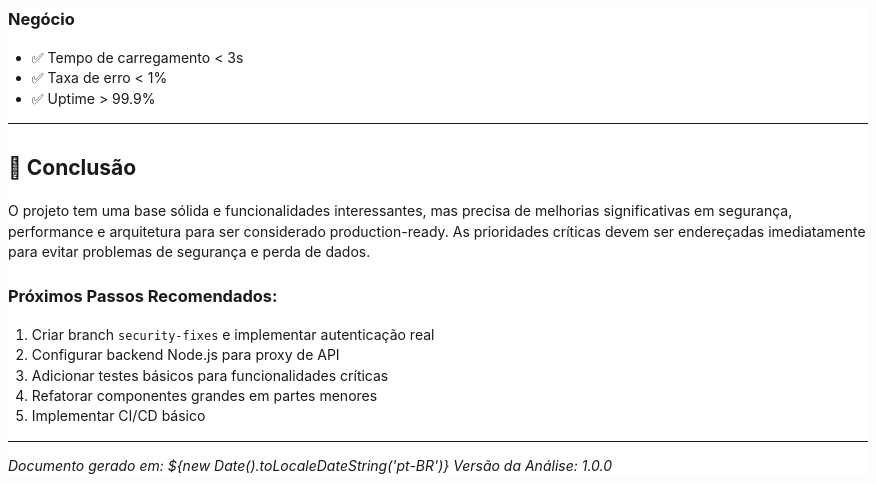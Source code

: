### Negócio
- ✅ Tempo de carregamento < 3s
- ✅ Taxa de erro < 1%
- ✅ Uptime > 99.9%

---

## 🚀 Conclusão

O projeto tem uma base sólida e funcionalidades interessantes, mas precisa de melhorias significativas em segurança, performance e arquitetura para ser considerado production-ready. As prioridades críticas devem ser endereçadas imediatamente para evitar problemas de segurança e perda de dados.

### Próximos Passos Recomendados:
1. Criar branch `security-fixes` e implementar autenticação real
2. Configurar backend Node.js para proxy de API
3. Adicionar testes básicos para funcionalidades críticas
4. Refatorar componentes grandes em partes menores
5. Implementar CI/CD básico

---

*Documento gerado em: ${new Date().toLocaleDateString('pt-BR')}*
*Versão da Análise: 1.0.0*
